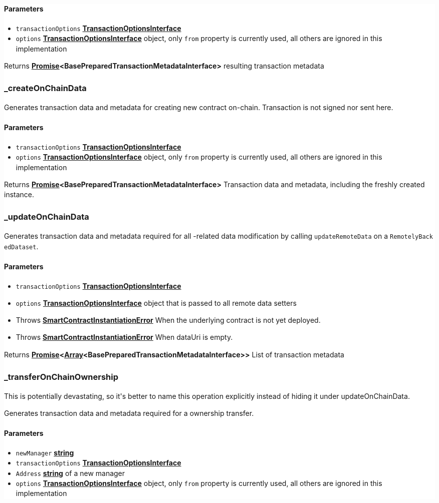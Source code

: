 #### Parameters

-   `transactionOptions` **[TransactionOptionsInterface][307]** 
-   `options` **[TransactionOptionsInterface][307]** object, only `from` property is currently used, all others are ignored in this implementation

Returns **[Promise][299]&lt;BasePreparedTransactionMetadataInterface>** resulting transaction metadata

### \_createOnChainData

Generates transaction data and metadata for creating new <record> contract on-chain.
Transaction is not signed nor sent here.

#### Parameters

-   `transactionOptions` **[TransactionOptionsInterface][307]** 
-   `options` **[TransactionOptionsInterface][307]** object, only `from` property is currently used, all others are ignored in this implementation

Returns **[Promise][299]&lt;BasePreparedTransactionMetadataInterface>** Transaction data and metadata, including the freshly created <record> instance.

### \_updateOnChainData

Generates transaction data and metadata required for all <record>-related data modification
by calling `updateRemoteData` on a `RemotelyBackedDataset`.

#### Parameters

-   `transactionOptions` **[TransactionOptionsInterface][307]** 
-   `options` **[TransactionOptionsInterface][307]** object that is passed to all remote data setters


-   Throws **[SmartContractInstantiationError][326]** When the underlying contract is not yet deployed.
-   Throws **[SmartContractInstantiationError][326]** When dataUri is empty.

Returns **[Promise][299]&lt;[Array][298]&lt;BasePreparedTransactionMetadataInterface>>** List of transaction metadata

### \_transferOnChainOwnership

This is potentially devastating, so it's better to name
this operation explicitly instead of hiding it under updateOnChainData.

Generates transaction data and metadata required for a <record> ownership
transfer.

#### Parameters

-   `newManager` **[string][291]** 
-   `transactionOptions` **[TransactionOptionsInterface][307]** 
-   `Address` **[string][291]** of a new manager
-   `options` **[TransactionOptionsInterface][307]** object, only `from` property is currently used, all others are ignored in this implementation


[1]: #wtlibserror
[2]: #parameters
[3]: #wtjslibsoptionstype
[4]: #properties
[5]: #wtjslibs
[6]: #parameters-1
[7]: #getwtindex
[8]: #parameters-2
[9]: #gettransactionsstatus
[10]: #parameters-3
[11]: #createwallet
[12]: #parameters-4
[13]: #getoffchaindataclient
[14]: #parameters-5
[15]: #gettrustclueclient
[16]: #createinstance
[17]: #parameters-6
[18]: #errors
[19]: #preparedtransactionmetadatainterface
[20]: #preparedtransactionmetadatainterface-1
[21]: #airlineinterface
[22]: #properties-1
[23]: #wtairlineindexinterface
[24]: #properties-2
[25]: #baseonchaindatainterface
[26]: #properties-3
[27]: #transactionoptionsinterface
[28]: #properties-4
[29]: #transactioncallbacksinterface
[30]: #properties-5
[31]: #datamodelinterface
[32]: #properties-6
[33]: #offchaindataadapterinterface
[34]: #properties-7
[35]: #trustclueinterface
[36]: #properties-8
[37]: #rawlogrecordinterface
[38]: #properties-9
[39]: #decodedlogrecordinterface
[40]: #properties-10
[41]: #transactiondatainterface
[42]: #properties-11
[43]: #txinterface
[44]: #properties-12
[45]: #txreceiptinterface
[46]: #properties-13
[47]: #adaptedtxresultinterface
[48]: #properties-14
[49]: #adaptedtxresultsinterface
[50]: #properties-15
[51]: #walletinterface
[52]: #properties-16
[53]: #keystorev3interface
[54]: #properties-17
[55]: #hotelinterface
[56]: #properties-18
[57]: #wthotelindexinterface
[58]: #properties-19
[59]: #offchaindataerror
[60]: #offchaindataconfigurationerror
[61]: #offchaindataruntimeerror
[62]: #offchaindataclientoptionstype
[63]: #properties-20
[64]: #offchaindataclient
[65]: #setup
[66]: #parameters-7
[67]: #_reset
[68]: #getadapter
[69]: #parameters-8
[70]: #onchainairline
[71]: #createonchaindata
[72]: #parameters-9
[73]: #transferonchainownership
[74]: #parameters-10
[75]: #removeonchaindata
[76]: #parameters-11
[77]: #updateonchaindata
[78]: #parameters-12
[79]: #createinstance-1
[80]: #parameters-13
[81]: #airlinedatamodel
[82]: #createinstance-2
[83]: #parameters-14
[84]: #wtairlineindex
[85]: #addairline
[86]: #parameters-15
[87]: #updateairline
[88]: #parameters-16
[89]: #removeairline
[90]: #parameters-17
[91]: #transferairlineownership
[92]: #parameters-18
[93]: #getairline
[94]: #parameters-19
[95]: #getallairlines
[96]: #createinstance-3
[97]: #parameters-20
[98]: #contracts
[99]: #parameters-21
[100]: #_getinstance
[101]: #parameters-22
[102]: #gethotelindexinstance
[103]: #parameters-23
[104]: #getairlineindexinstance
[105]: #parameters-24
[106]: #gethotelinstance
[107]: #parameters-25
[108]: #getairlineinstance
[109]: #parameters-26
[110]: #decodelogs
[111]: #parameters-27
[112]: #createinstance-4
[113]: #parameters-28
[114]: #smartcontractinstantiationerror
[115]: #inputdataerror
[116]: #storagepointererror
[117]: #remotelybackeddataseterror
[118]: #remotedataaccesserror
[119]: #remotedatareaderror
[120]: #recordnotfounderror
[121]: #recordnotinstantiableerror
[122]: #hotelnotfounderror
[123]: #hotelnotinstantiableerror
[124]: #airlinenotfounderror
[125]: #airlinenotinstantiableerror
[126]: #hoteldatamodel
[127]: #createinstance-5
[128]: #parameters-29
[129]: #onchainhotel
[130]: #createonchaindata-1
[131]: #parameters-30
[132]: #transferonchainownership-1
[133]: #parameters-31
[134]: #removeonchaindata-1
[135]: #parameters-32
[136]: #updateonchaindata-1
[137]: #parameters-33
[138]: #createinstance-6
[139]: #parameters-34
[140]: #wthotelindex
[141]: #addhotel
[142]: #parameters-35
[143]: #updatehotel
[144]: #parameters-36
[145]: #removehotel
[146]: #parameters-37
[147]: #transferhotelownership
[148]: #parameters-38
[149]: #gethotel
[150]: #parameters-39
[151]: #getallhotels
[152]: #createinstance-7
[153]: #parameters-40
[154]: #onchaindataclientoptionstype
[155]: #properties-21
[156]: #onchaindataclient
[157]: #setup-1
[158]: #parameters-41
[159]: #_reset-1
[160]: #getdatamodel
[161]: #parameters-42
[162]: #gettransactionsstatus-1
[163]: #parameters-43
[164]: #remotelybackeddataset
[165]: #bindproperties
[166]: #parameters-44
[167]: #isobsolete
[168]: #markobsolete
[169]: #isdeployed
[170]: #markdeployed
[171]: #_genericgetter
[172]: #parameters-45
[173]: #_genericsetter
[174]: #parameters-46
[175]: #updateremotedata
[176]: #parameters-47
[177]: #createinstance-8
[178]: #childtype
[179]: #properties-22
[180]: #childrentype
[181]: #storagepointer
[182]: #parameters-48
[183]: #reset
[184]: #_detectschema
[185]: #parameters-49
[186]: #_getoffchaindataclient
[187]: #_initfromstorage
[188]: #parameters-50
[189]: #_downloadfromstorage
[190]: #toplainobject
[191]: #parameters-51
[192]: #createinstance-9
[193]: #parameters-52
[194]: #utils
[195]: #parameters-53
[196]: #iszeroaddress
[197]: #parameters-54
[198]: #applygasmodifier
[199]: #parameters-55
[200]: #getcurrentblocknumber
[201]: #checkaddresschecksum
[202]: #parameters-56
[203]: #determinecurrentaddressnonce
[204]: #parameters-57
[205]: #gettransactionreceipt
[206]: #parameters-58
[207]: #gettransaction
[208]: #parameters-59
[209]: #createinstance-10
[210]: #parameters-60
[211]: #abstractdatamodel
[212]: #parameters-61
[213]: #_indexcontractfactory
[214]: #parameters-62
[215]: #getwindingtreeindex
[216]: #parameters-63
[217]: #abstractwtindex
[218]: #parameters-64
[219]: #addrecord
[220]: #parameters-65
[221]: #updaterecord
[222]: #parameters-66
[223]: #removerecord
[224]: #parameters-67
[225]: #transferrecordownership
[226]: #parameters-68
[227]: #getrecord
[228]: #parameters-69
[229]: #getallrecords
[230]: #onchainrecord
[231]: #parameters-70
[232]: #initialize
[233]: #dataindex
[234]: #setlocaldata
[235]: #parameters-71
[236]: #toplainobject-1
[237]: #parameters-72
[238]: #_editinfoonchain
[239]: #parameters-73
[240]: #_createonchaindata
[241]: #parameters-74
[242]: #_updateonchaindata
[243]: #parameters-75
[244]: #_transferonchainownership
[245]: #parameters-76
[246]: #_removeonchaindata
[247]: #parameters-77
[248]: #trustclueerror
[249]: #trustclueconfigurationerror
[250]: #trustclueruntimeerror
[251]: #trustclueclientoptionstype
[252]: #properties-23
[253]: #trustclueclient
[254]: #parameters-78
[255]: #getclue
[256]: #parameters-79
[257]: #getallvalues
[258]: #parameters-80
[259]: #interpretallvalues
[260]: #parameters-81
[261]: #verifyanddecodesigneddata
[262]: #parameters-82
[263]: #createinstance-11
[264]: #parameters-83
[265]: #walleterror
[266]: #malformedwalleterror
[267]: #walletstateerror
[268]: #walletpassworderror
[269]: #walletsigningerror
[270]: #transactionminingerror
[271]: #outofgaserror
[272]: #insufficientfundserror
[273]: #transactionrevertederror
[274]: #transactiondidnotcomethrougherror
[275]: #noreceipterror
[276]: #inaccessibleethereumnodeerror
[277]: #wallet
[278]: #parameters-84
[279]: #setupweb3eth
[280]: #parameters-85
[281]: #isdestroyed
[282]: #getaddress
[283]: #unlock
[284]: #parameters-86
[285]: #signandsendtransaction
[286]: #parameters-87
[287]: #lock
[288]: #destroy
[289]: #createinstance-12
[290]: #parameters-88
[291]: https://developer.mozilla.org/docs/Web/JavaScript/Reference/Global_Objects/String
[292]: #onchaindataclientoptionstype
[293]: #offchaindataclientoptionstype
[294]: #trustclueclientoptionstype
[295]: #wtjslibsoptionstype
[296]: #wthotelindexinterface
[297]: #wtairlineindexinterface
[298]: https://developer.mozilla.org/docs/Web/JavaScript/Reference/Global_Objects/Array
[299]: https://developer.mozilla.org/docs/Web/JavaScript/Reference/Global_Objects/Promise
[300]: #adaptedtxresultsinterface
[301]: #keystorev3interface
[302]: #walletinterface
[303]: #offchaindataadapterinterface
[304]: #trustclueclient
[305]: #wtjslibs
[306]: #airlineinterface
[307]: #transactionoptionsinterface
[308]: #preparedtransactionmetadatainterface
[309]: #storagepointer
[310]: https://developer.mozilla.org/docs/Web/JavaScript/Reference/Global_Objects/Object
[311]: https://web3js.readthedocs.io/en/1.0/web3-eth-contract.html#contract-estimategas
[312]: https://developer.mozilla.org/docs/Web/JavaScript/Reference/Global_Objects/Number
[313]: #txreceiptinterface
[314]: https://developer.mozilla.org/docs/Web/JavaScript/Reference/Global_Objects/Boolean
[315]: https://web3js.readthedocs.io/en/1.0/web3-eth-accounts.html#signtransaction
[316]: http://web3js.readthedocs.io/en/1.0/web3-eth.html#gettransaction
[317]: #rawlogrecordinterface
[318]: #decodedlogrecordinterface
[319]: #transactiondatainterface
[320]: #transactioncallbacksinterface
[321]: https://medium.com/@julien.m./what-is-an-ethereum-keystore-file-86c8c5917b97
[322]: https://github.com/ethereum/wiki/wiki/Web3-Secret-Storage-Definition
[323]: #hotelinterface
[324]: #offchaindataconfigurationerror
[325]: #offchaindataruntimeerror
[326]: #smartcontractinstantiationerror
[327]: #utils
[328]: #contracts
[329]: #onchainairline
[330]: #abstractdatamodel
[331]: #inputdataerror
[332]: #wtlibserror
[333]: #airlinenotfounderror
[334]: #airlinenotinstantiableerror
[335]: #wtairlineindex
[336]: #onchainhotel
[337]: #hotelnotfounderror
[338]: #hotelnotinstantiableerror
[339]: #wthotelindex
[340]: #remotedataaccesserror
[341]: #childrentype
[342]: https://github.com/windingtree/wt-js-libs/blob/8fdfe3aed7248fd327b60f1a56f0d3a3b1d3e93b/test/wt-libs/storage-pointer.spec.js#L448
[343]: https://github.com/windingtree/wt-js-libs/blob/8fdfe3aed7248fd327b60f1a56f0d3a3b1d3e93b/test/wt-libs/storage-pointer.spec.js#L427
[344]: #storagepointererror
[345]: #txinterface
[346]: #recordnotfounderror
[347]: #recordnotinstantiableerror
[348]: #trustclueruntimeerror
[349]: #trustclueinterface
[350]: #trustclueconfigurationerror
[351]: #walletstateerror
[352]: #walletpassworderror
[353]: #malformedwalleterror
[354]: #walleterror
[355]: #walletsigningerror
[356]: #noreceipterror
[357]: #outofgaserror
[358]: #transactionrevertederror
[359]: #insufficientfundserror
[360]: #inaccessibleethereumnodeerror
[361]: #transactionminingerror
[362]: #wallet
